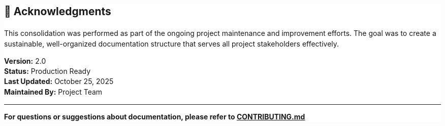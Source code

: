
## 👥 Acknowledgments

This consolidation was performed as part of the ongoing project maintenance and improvement efforts. The goal was to create a sustainable, well-organized documentation structure that serves all project stakeholders effectively.

**Version:** 2.0  
**Status:** Production Ready  
**Last Updated:** October 25, 2025  
**Maintained By:** Project Team

---

**For questions or suggestions about documentation, please refer to [CONTRIBUTING.md](CONTRIBUTING.md)**
